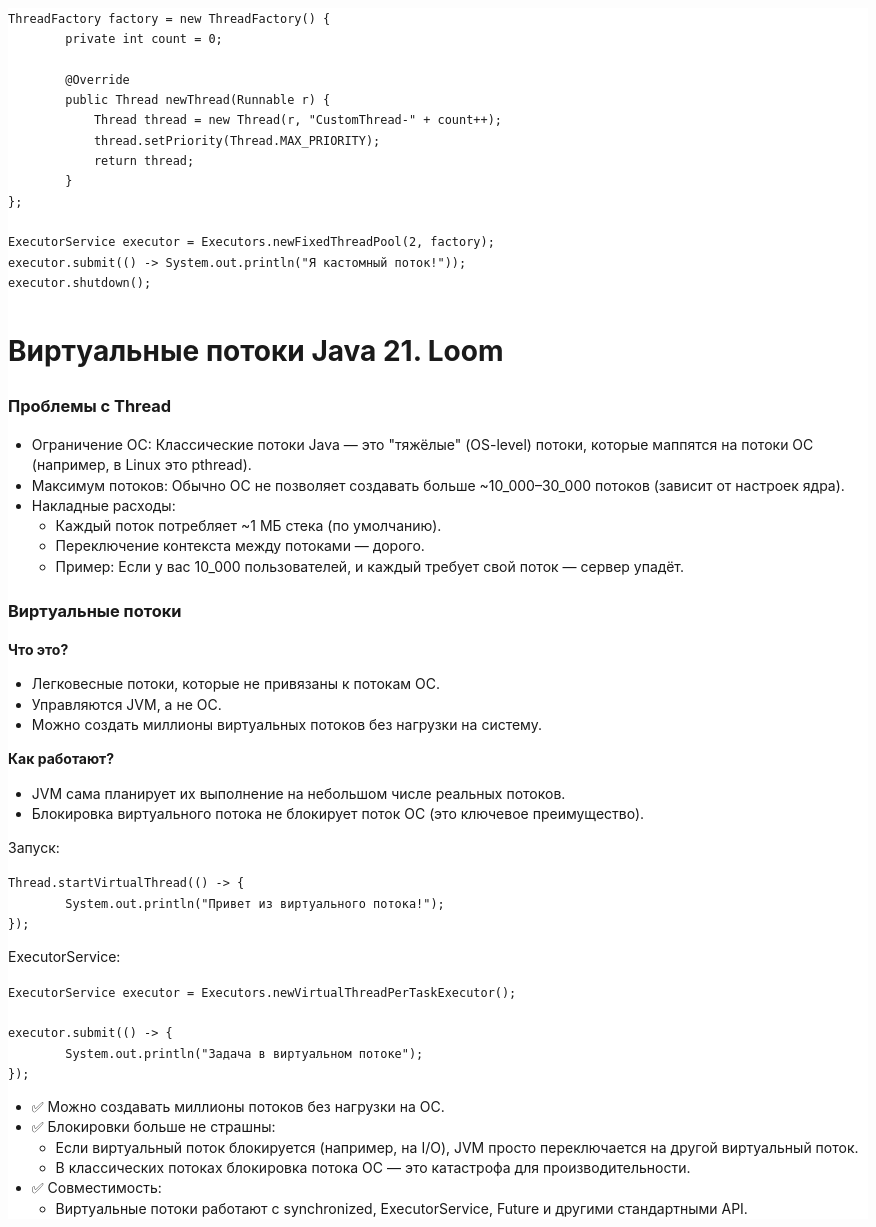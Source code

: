 	ThreadFactory factory = new ThreadFactory() {
    		private int count = 0;
    
    		@Override
    		public Thread newThread(Runnable r) {
        		Thread thread = new Thread(r, "CustomThread-" + count++);
        		thread.setPriority(Thread.MAX_PRIORITY);
        		return thread;
    		}
	};

	ExecutorService executor = Executors.newFixedThreadPool(2, factory);
	executor.submit(() -> System.out.println("Я кастомный поток!"));
	executor.shutdown();

# Виртуальные потоки Java 21. Loom

### Проблемы с Thread
* Ограничение ОС: Классические потоки Java — это "тяжёлые" (OS-level) потоки, которые маппятся на потоки ОС (например, в Linux это pthread).
* Максимум потоков: Обычно ОС не позволяет создавать больше ~10_000–30_000 потоков (зависит от настроек ядра).
* Накладные расходы:
	* Каждый поток потребляет ~1 МБ стека (по умолчанию).
	* Переключение контекста между потоками — дорого.
	* Пример: Если у вас 10_000 пользователей, и каждый требует свой поток — сервер упадёт.

 ### Виртуальные потоки

**Что это?**
* Легковесные потоки, которые не привязаны к потокам ОС.
* Управляются JVM, а не ОС.
* Можно создать миллионы виртуальных потоков без нагрузки на систему.

**Как работают?**
* JVM сама планирует их выполнение на небольшом числе реальных потоков.
* Блокировка виртуального потока не блокирует поток ОС (это ключевое преимущество).

Запуск:

	Thread.startVirtualThread(() -> {
    		System.out.println("Привет из виртуального потока!");
	});

ExecutorService:

	ExecutorService executor = Executors.newVirtualThreadPerTaskExecutor();

	executor.submit(() -> {
    		System.out.println("Задача в виртуальном потоке");
	});

* ✅ Можно создавать миллионы потоков без нагрузки на ОС.
* ✅ Блокировки больше не страшны:
	* Если виртуальный поток блокируется (например, на I/O), JVM просто переключается на другой виртуальный поток.
	* В классических потоках блокировка потока ОС — это катастрофа для производительности.
* ✅ Совместимость:
	* Виртуальные потоки работают с synchronized, ExecutorService, Future и другими стандартными API.
